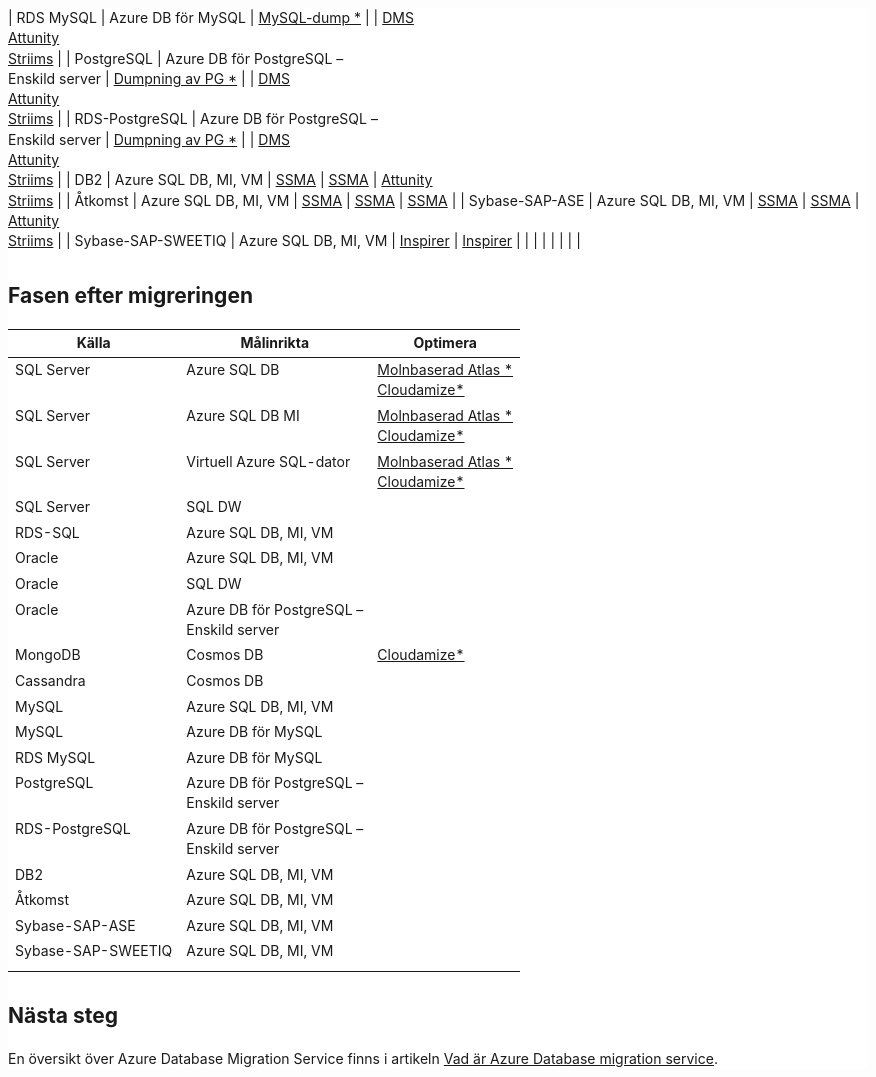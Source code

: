 | RDS MySQL | Azure DB för MySQL | [MySQL-dump *](https://dev.mysql.com/doc/refman/5.7/en/mysqldump.html) |  | [DMS](https://azure.microsoft.com/services/database-migration/)<br/>[Attunity](https://www.attunity.com/products/replicate/)<br/>[Striims](https://www.striim.com/partners/striim-for-microsoft-azure/) |
| PostgreSQL | Azure DB för PostgreSQL –<br/>Enskild server | [Dumpning av PG *](https://www.postgresql.org/docs/11/static/app-pgdump.html) |  | [DMS](https://azure.microsoft.com/services/database-migration/)<br/>[Attunity](https://www.attunity.com/products/replicate/)<br/>[Striims](https://www.striim.com/partners/striim-for-microsoft-azure/) |
| RDS-PostgreSQL | Azure DB för PostgreSQL –<br/>Enskild server | [Dumpning av PG *](https://www.postgresql.org/docs/11/static/app-pgdump.html) |  | [DMS](https://azure.microsoft.com/services/database-migration/)<br/>[Attunity](https://www.attunity.com/products/replicate/)<br/>[Striims](https://www.striim.com/partners/striim-for-microsoft-azure/) |
| DB2 | Azure SQL DB, MI, VM | [SSMA](https://docs.microsoft.com/sql/ssma/sql-server-migration-assistant?view=sql-server-2017) | [SSMA](https://docs.microsoft.com/sql/ssma/sql-server-migration-assistant?view=sql-server-2017) | [Attunity](https://www.attunity.com/products/replicate/)<br/>[Striims](https://www.striim.com/partners/striim-for-microsoft-azure/) |
| Åtkomst | Azure SQL DB, MI, VM | [SSMA](https://docs.microsoft.com/sql/ssma/sql-server-migration-assistant?view=sql-server-2017) | [SSMA](https://docs.microsoft.com/sql/ssma/sql-server-migration-assistant?view=sql-server-2017) | [SSMA](https://docs.microsoft.com/sql/ssma/sql-server-migration-assistant?view=sql-server-2017) |
| Sybase-SAP-ASE | Azure SQL DB, MI, VM | [SSMA](https://docs.microsoft.com/sql/ssma/sql-server-migration-assistant?view=sql-server-2017) | [SSMA](https://docs.microsoft.com/sql/ssma/sql-server-migration-assistant?view=sql-server-2017) | [Attunity](https://www.attunity.com/products/replicate/)<br/>[Striims](https://www.striim.com/partners/striim-for-microsoft-azure/) |
| Sybase-SAP-SWEETIQ | Azure SQL DB, MI, VM | [Inspirer](http://www.ispirer.com/solutions/migration-to-the-microsoft-technology-stack) | [Inspirer](http://www.ispirer.com/solutions/migration-to-the-microsoft-technology-stack) | |
| | | | | |

## <a name="post-migration-phase"></a>Fasen efter migreringen

| Källa | Målinrikta | Optimera |
| --- | --- | --- |
| SQL Server | Azure SQL DB | [Molnbaserad Atlas *](https://www.unifycloud.com/cloud-migration-tool/)<br/>[Cloudamize*](https://www.cloudamize.com/) |
| SQL Server | Azure SQL DB MI | [Molnbaserad Atlas *](https://www.unifycloud.com/cloud-migration-tool/)<br/>[Cloudamize*](https://www.cloudamize.com/) |
| SQL Server | Virtuell Azure SQL-dator | [Molnbaserad Atlas *](https://www.unifycloud.com/cloud-migration-tool/)<br/>[Cloudamize*](https://www.cloudamize.com/) |
| SQL Server | SQL DW |  |
| RDS-SQL | Azure SQL DB, MI, VM |  |
| Oracle | Azure SQL DB, MI, VM |  |
| Oracle | SQL DW |  |
| Oracle | Azure DB för PostgreSQL –<br/>Enskild server |  |
| MongoDB | Cosmos DB | [Cloudamize*](https://www.cloudamize.com/) |
| Cassandra | Cosmos DB |  |
| MySQL | Azure SQL DB, MI, VM |  |
| MySQL | Azure DB för MySQL |  |
| RDS MySQL | Azure DB för MySQL |  |
| PostgreSQL | Azure DB för PostgreSQL –<br/>Enskild server |  |
| RDS-PostgreSQL | Azure DB för PostgreSQL –<br/>Enskild server |  |
| DB2 | Azure SQL DB, MI, VM |  |
| Åtkomst | Azure SQL DB, MI, VM |  |
| Sybase-SAP-ASE | Azure SQL DB, MI, VM |  |
| Sybase-SAP-SWEETIQ | Azure SQL DB, MI, VM |  |
| | | |

## <a name="next-steps"></a>Nästa steg

En översikt över Azure Database Migration Service finns i artikeln [Vad är Azure Database migration service](dms-overview.md).

